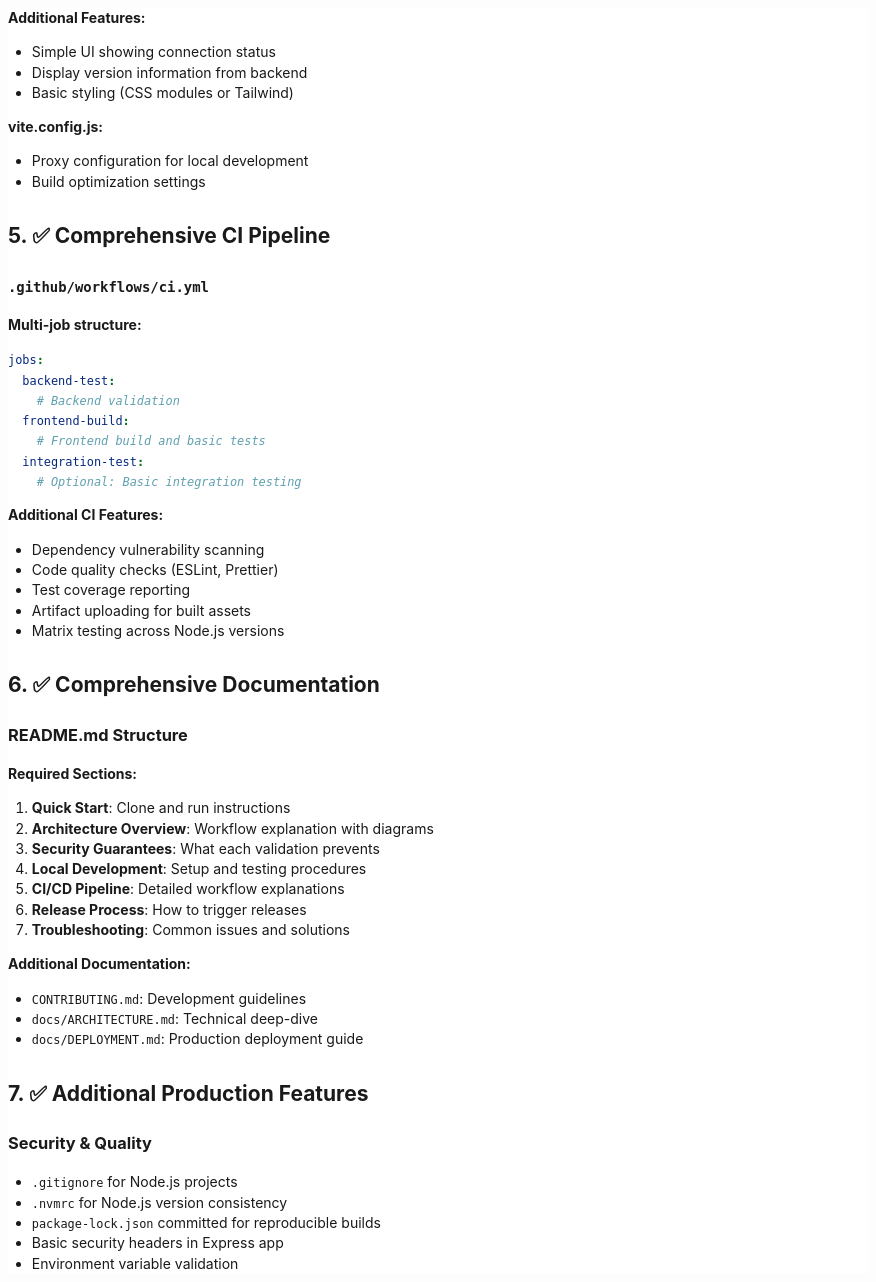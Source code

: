 **Additional Features:**
- Simple UI showing connection status
- Display version information from backend
- Basic styling (CSS modules or Tailwind)

**vite.config.js:**
- Proxy configuration for local development
- Build optimization settings

## 5. ✅ Comprehensive CI Pipeline

### `.github/workflows/ci.yml`
**Multi-job structure:**
```yaml
jobs:
  backend-test:
    # Backend validation
  frontend-build:  
    # Frontend build and basic tests
  integration-test:
    # Optional: Basic integration testing
```

**Additional CI Features:**
- Dependency vulnerability scanning
- Code quality checks (ESLint, Prettier)
- Test coverage reporting
- Artifact uploading for built assets
- Matrix testing across Node.js versions

## 6. ✅ Comprehensive Documentation

### README.md Structure
**Required Sections:**
1. **Quick Start**: Clone and run instructions
2. **Architecture Overview**: Workflow explanation with diagrams
3. **Security Guarantees**: What each validation prevents
4. **Local Development**: Setup and testing procedures  
5. **CI/CD Pipeline**: Detailed workflow explanations
6. **Release Process**: How to trigger releases
7. **Troubleshooting**: Common issues and solutions

**Additional Documentation:**
- `CONTRIBUTING.md`: Development guidelines
- `docs/ARCHITECTURE.md`: Technical deep-dive
- `docs/DEPLOYMENT.md`: Production deployment guide

## 7. ✅ Additional Production Features

### Security & Quality
- `.gitignore` for Node.js projects
- `.nvmrc` for Node.js version consistency
- `package-lock.json` committed for reproducible builds
- Basic security headers in Express app
- Environment variable validation
